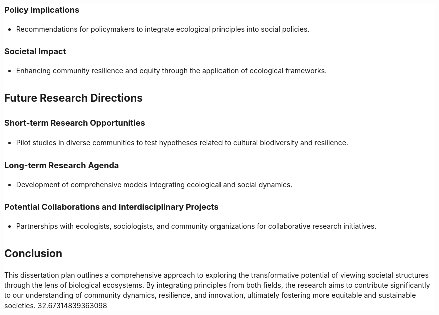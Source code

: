 ### Policy Implications
- Recommendations for policymakers to integrate ecological principles into social policies.

### Societal Impact
- Enhancing community resilience and equity through the application of ecological frameworks.

## Future Research Directions
### Short-term Research Opportunities
- Pilot studies in diverse communities to test hypotheses related to cultural biodiversity and resilience.

### Long-term Research Agenda
- Development of comprehensive models integrating ecological and social dynamics.

### Potential Collaborations and Interdisciplinary Projects
- Partnerships with ecologists, sociologists, and community organizations for collaborative research initiatives.

## Conclusion
This dissertation plan outlines a comprehensive approach to exploring the transformative potential of viewing societal structures through the lens of biological ecosystems. By integrating principles from both fields, the research aims to contribute significantly to our understanding of community dynamics, resilience, and innovation, ultimately fostering more equitable and sustainable societies. 32.67314839363098